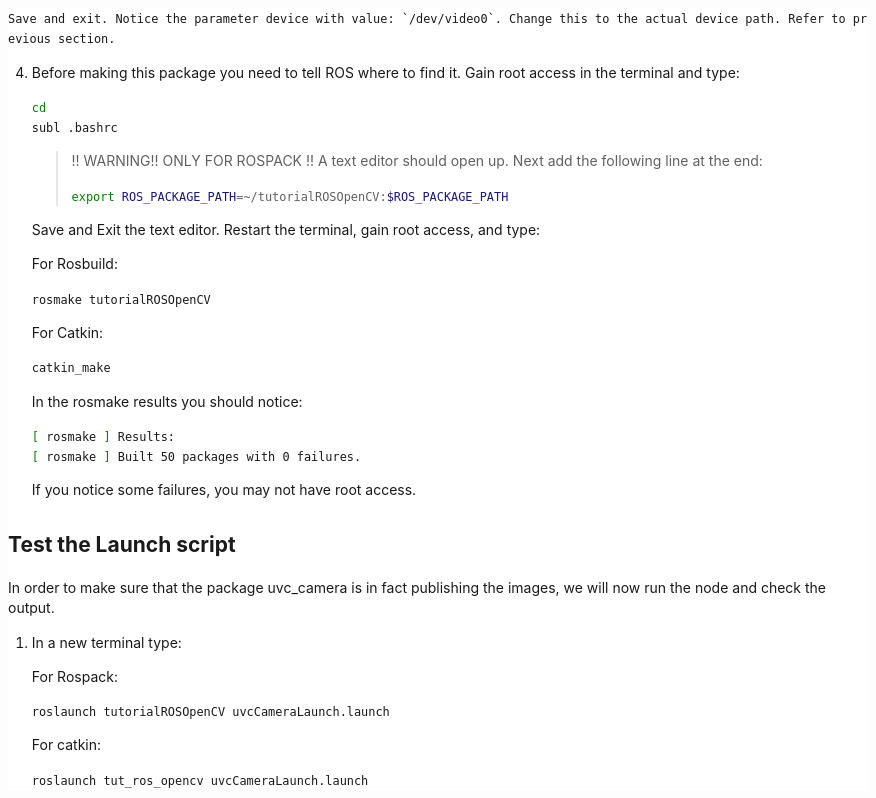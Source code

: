 	Save and exit. Notice the parameter device with value: `/dev/video0`. Change this to the actual device path. Refer to previous section.

4.	Before making this package you need to tell ROS where to find it. Gain root access in the terminal and type:

    ```sh
	cd
	subl .bashrc
    ```

	> !! WARNING!! ONLY FOR ROSPACK !!
	> A text editor should open up. Next add the following line at the end:
    > 
	> ```sh
    > export ROS_PACKAGE_PATH=~/tutorialROSOpenCV:$ROS_PACKAGE_PATH
	> ```

	Save and Exit the text editor.
	Restart the terminal, gain root access, and type:

	For Rosbuild:
	
    ```sh
    rosmake tutorialROSOpenCV
    ```

	For Catkin:
	```sh
    catkin_make
    ```

	In the rosmake results you should notice:

    ```sh
	[ rosmake ] Results:
	[ rosmake ] Built 50 packages with 0 failures.
    ```

	If you notice some failures, you may not have root access.


Test the Launch script
-----------------------

In order to make sure that the package uvc_camera is in fact publishing the images, we will now run the node and check the output.

1.  In a new terminal type:

	For Rospack:
    ```sh
    roslaunch tutorialROSOpenCV uvcCameraLaunch.launch
    ```

    For catkin:
    ```sh
    roslaunch tut_ros_opencv uvcCameraLaunch.launch
    ```
    